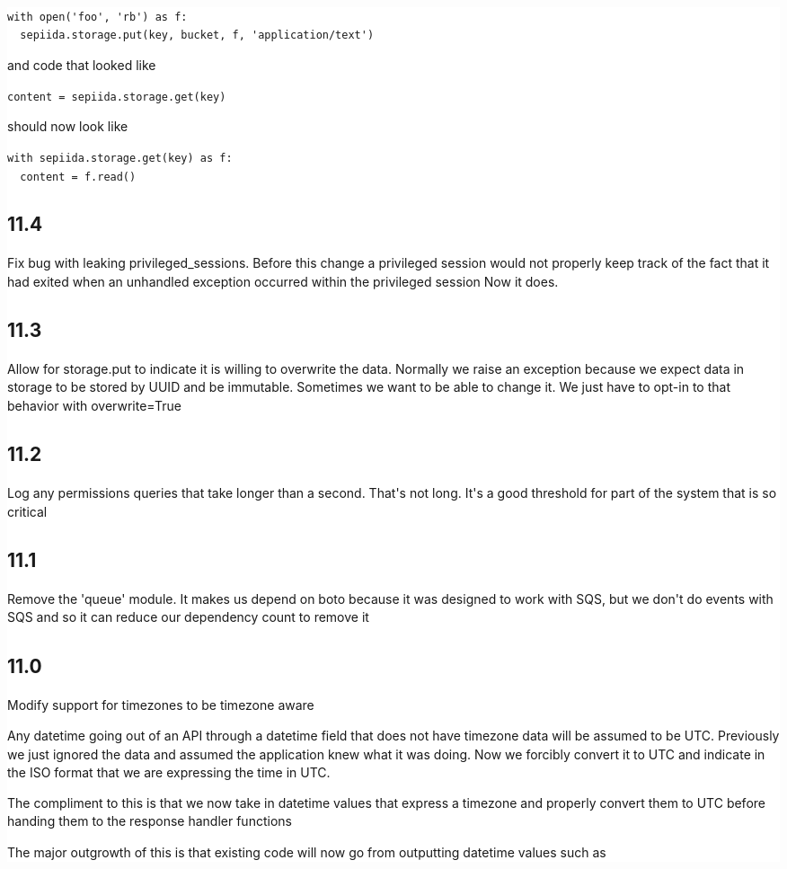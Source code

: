 ```
with open('foo', 'rb') as f:
  sepiida.storage.put(key, bucket, f, 'application/text')
```

and code that looked like

```
content = sepiida.storage.get(key)
```

should now look like

```
with sepiida.storage.get(key) as f:
  content = f.read()
```


11.4
----
Fix bug with leaking privileged_sessions. Before this change a privileged session would not
properly keep track of the fact that it had exited when an unhandled exception occurred within the privileged session
Now it does.

11.3
----
Allow for storage.put to indicate it is willing to overwrite the data. Normally we raise an exception because we expect data in storage to be stored by UUID and be immutable. Sometimes we want to be able to change it. We just have to opt-in to that behavior with overwrite=True

11.2
----
Log any permissions queries that take longer than a second. That's not long. It's a good threshold for part of the system that is so critical

11.1
----
Remove the 'queue' module. It makes us depend on boto because it was designed to work with SQS, but we don't do events with SQS and so it can reduce our dependency count to remove it

11.0
----
Modify support for timezones to be timezone aware

Any datetime going out of an API through a datetime field that does not have timezone data will be assumed to be UTC.
Previously we just ignored the data and assumed the application knew what it was doing. Now we forcibly convert it to
UTC and indicate in the ISO format that we are expressing the time in UTC.

The compliment to this is that we now take in datetime values that express a timezone and properly convert them to
UTC before handing them to the response handler functions

The major outgrowth of this is that existing code will now go from outputting datetime values such as
